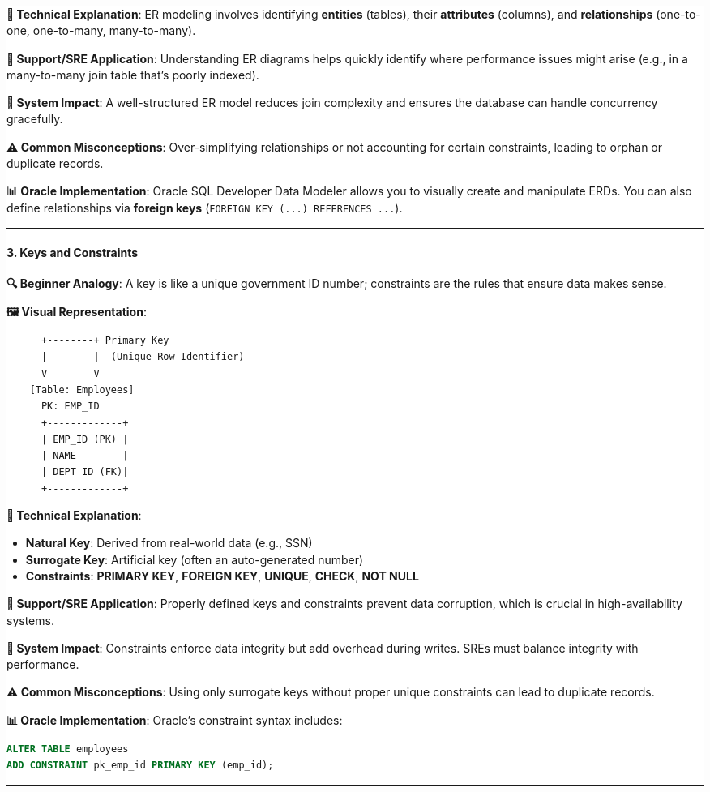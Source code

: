 **🔬 Technical Explanation**: ER modeling involves identifying **entities** (tables), their **attributes** (columns), and **relationships** (one-to-one, one-to-many, many-to-many).

**💼 Support/SRE Application**: Understanding ER diagrams helps quickly identify where performance issues might arise (e.g., in a many-to-many join table that’s poorly indexed).

**🔄 System Impact**: A well-structured ER model reduces join complexity and ensures the database can handle concurrency gracefully.

**⚠️ Common Misconceptions**: Over-simplifying relationships or not accounting for certain constraints, leading to orphan or duplicate records.

**📊 Oracle Implementation**: Oracle SQL Developer Data Modeler allows you to visually create and manipulate ERDs. You can also define relationships via **foreign keys** (`FOREIGN KEY (...) REFERENCES ...`).

---

#### 3. Keys and Constraints

**🔍 Beginner Analogy**: A key is like a unique government ID number; constraints are the rules that ensure data makes sense.

**🖼️ Visual Representation**:

```asciitext
      +--------+ Primary Key
      |        |  (Unique Row Identifier)
      V        V
    [Table: Employees]
      PK: EMP_ID
      +-------------+
      | EMP_ID (PK) |
      | NAME        |
      | DEPT_ID (FK)|
      +-------------+
```

**🔬 Technical Explanation**:

- **Natural Key**: Derived from real-world data (e.g., SSN)
- **Surrogate Key**: Artificial key (often an auto-generated number)
- **Constraints**: **PRIMARY KEY**, **FOREIGN KEY**, **UNIQUE**, **CHECK**, **NOT NULL**

**💼 Support/SRE Application**: Properly defined keys and constraints prevent data corruption, which is crucial in high-availability systems.

**🔄 System Impact**: Constraints enforce data integrity but add overhead during writes. SREs must balance integrity with performance.

**⚠️ Common Misconceptions**: Using only surrogate keys without proper unique constraints can lead to duplicate records.

**📊 Oracle Implementation**: Oracle’s constraint syntax includes:

```sql
ALTER TABLE employees
ADD CONSTRAINT pk_emp_id PRIMARY KEY (emp_id);
```

---